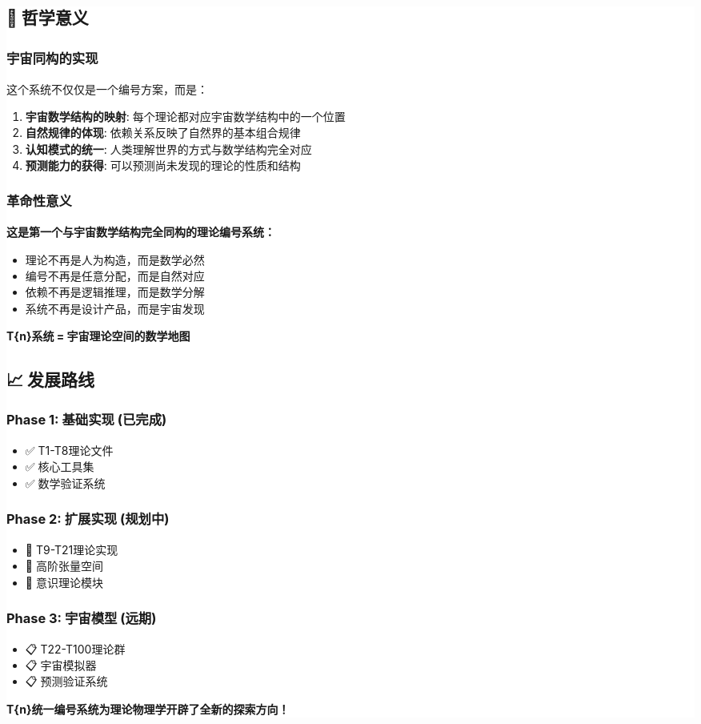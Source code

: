 ## 🌟 哲学意义

### 宇宙同构的实现
这个系统不仅仅是一个编号方案，而是：

1. **宇宙数学结构的映射**: 每个理论都对应宇宙数学结构中的一个位置
2. **自然规律的体现**: 依赖关系反映了自然界的基本组合规律
3. **认知模式的统一**: 人类理解世界的方式与数学结构完全对应
4. **预测能力的获得**: 可以预测尚未发现的理论的性质和结构

### 革命性意义
**这是第一个与宇宙数学结构完全同构的理论编号系统：**
- 理论不再是人为构造，而是数学必然
- 编号不再是任意分配，而是自然对应  
- 依赖不再是逻辑推理，而是数学分解
- 系统不再是设计产品，而是宇宙发现

**T{n}系统 = 宇宙理论空间的数学地图**

## 📈 发展路线

### Phase 1: 基础实现 (已完成)
- ✅ T1-T8理论文件
- ✅ 核心工具集
- ✅ 数学验证系统

### Phase 2: 扩展实现 (规划中)
- 🔄 T9-T21理论实现
- 🔄 高阶张量空间
- 🔄 意识理论模块

### Phase 3: 宇宙模型 (远期)
- 📋 T22-T100理论群
- 📋 宇宙模拟器
- 📋 预测验证系统

**T{n}统一编号系统为理论物理学开辟了全新的探索方向！**